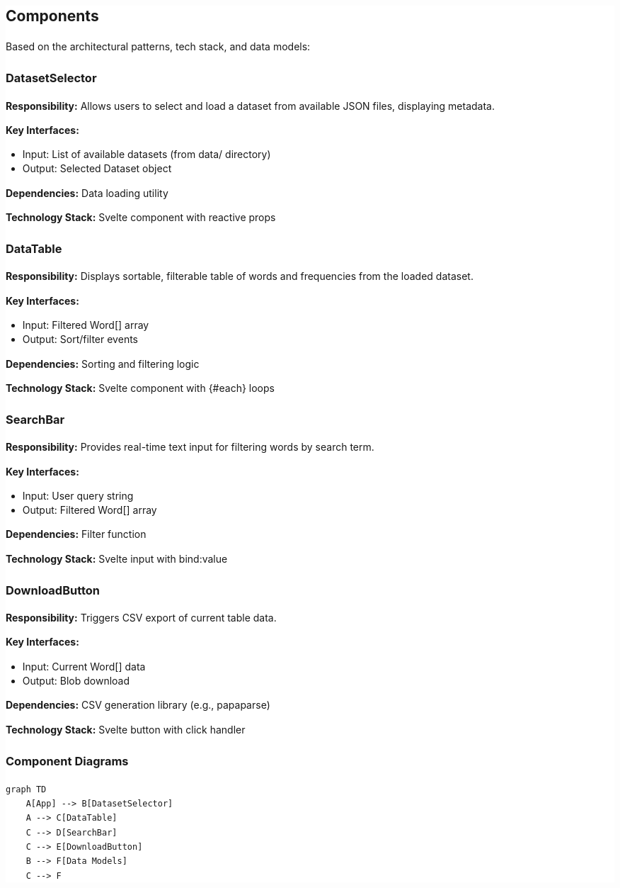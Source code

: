 ## Components

Based on the architectural patterns, tech stack, and data models:

### DatasetSelector

**Responsibility:** Allows users to select and load a dataset from available JSON files, displaying metadata.

**Key Interfaces:**
- Input: List of available datasets (from data/ directory)
- Output: Selected Dataset object

**Dependencies:** Data loading utility

**Technology Stack:** Svelte component with reactive props

### DataTable

**Responsibility:** Displays sortable, filterable table of words and frequencies from the loaded dataset.

**Key Interfaces:**
- Input: Filtered Word[] array
- Output: Sort/filter events

**Dependencies:** Sorting and filtering logic

**Technology Stack:** Svelte component with {#each} loops

### SearchBar

**Responsibility:** Provides real-time text input for filtering words by search term.

**Key Interfaces:**
- Input: User query string
- Output: Filtered Word[] array

**Dependencies:** Filter function

**Technology Stack:** Svelte input with bind:value

### DownloadButton

**Responsibility:** Triggers CSV export of current table data.

**Key Interfaces:**
- Input: Current Word[] data
- Output: Blob download

**Dependencies:** CSV generation library (e.g., papaparse)

**Technology Stack:** Svelte button with click handler

### Component Diagrams

```mermaid
graph TD
    A[App] --> B[DatasetSelector]
    A --> C[DataTable]
    C --> D[SearchBar]
    C --> E[DownloadButton]
    B --> F[Data Models]
    C --> F
```
